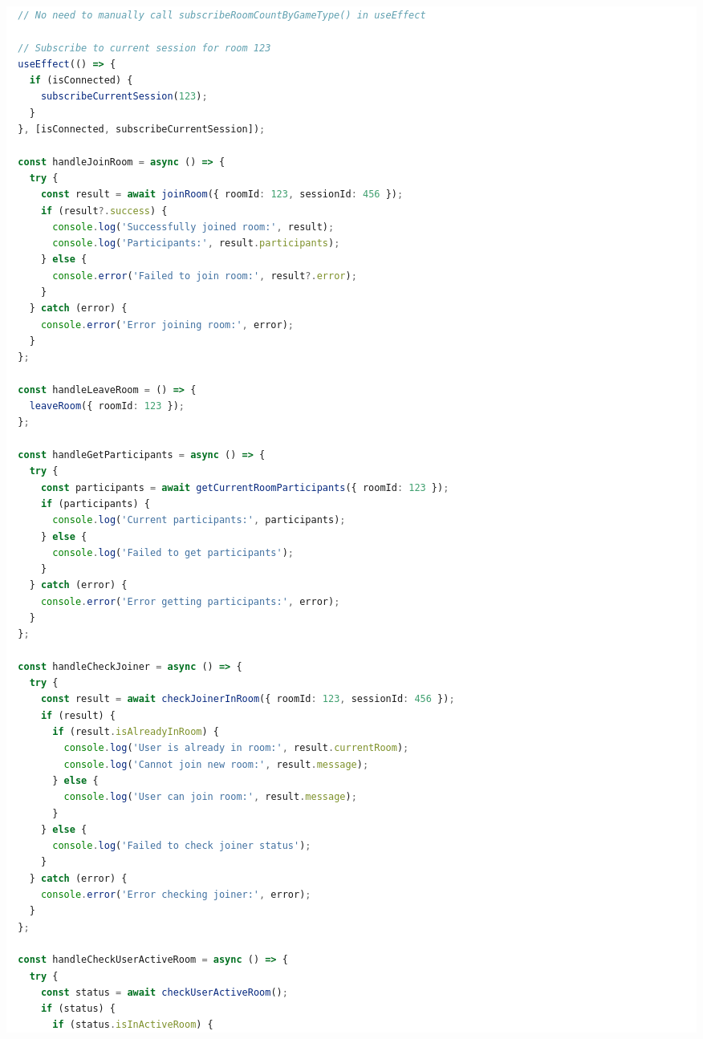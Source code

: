 ```typescript
  // No need to manually call subscribeRoomCountByGameType() in useEffect

  // Subscribe to current session for room 123
  useEffect(() => {
    if (isConnected) {
      subscribeCurrentSession(123);
    }
  }, [isConnected, subscribeCurrentSession]);

  const handleJoinRoom = async () => {
    try {
      const result = await joinRoom({ roomId: 123, sessionId: 456 });
      if (result?.success) {
        console.log('Successfully joined room:', result);
        console.log('Participants:', result.participants);
      } else {
        console.error('Failed to join room:', result?.error);
      }
    } catch (error) {
      console.error('Error joining room:', error);
    }
  };

  const handleLeaveRoom = () => {
    leaveRoom({ roomId: 123 });
  };

  const handleGetParticipants = async () => {
    try {
      const participants = await getCurrentRoomParticipants({ roomId: 123 });
      if (participants) {
        console.log('Current participants:', participants);
      } else {
        console.log('Failed to get participants');
      }
    } catch (error) {
      console.error('Error getting participants:', error);
    }
  };

  const handleCheckJoiner = async () => {
    try {
      const result = await checkJoinerInRoom({ roomId: 123, sessionId: 456 });
      if (result) {
        if (result.isAlreadyInRoom) {
          console.log('User is already in room:', result.currentRoom);
          console.log('Cannot join new room:', result.message);
        } else {
          console.log('User can join room:', result.message);
        }
      } else {
        console.log('Failed to check joiner status');
      }
    } catch (error) {
      console.error('Error checking joiner:', error);
    }
  };

  const handleCheckUserActiveRoom = async () => {
    try {
      const status = await checkUserActiveRoom();
      if (status) {
        if (status.isInActiveRoom) {
```